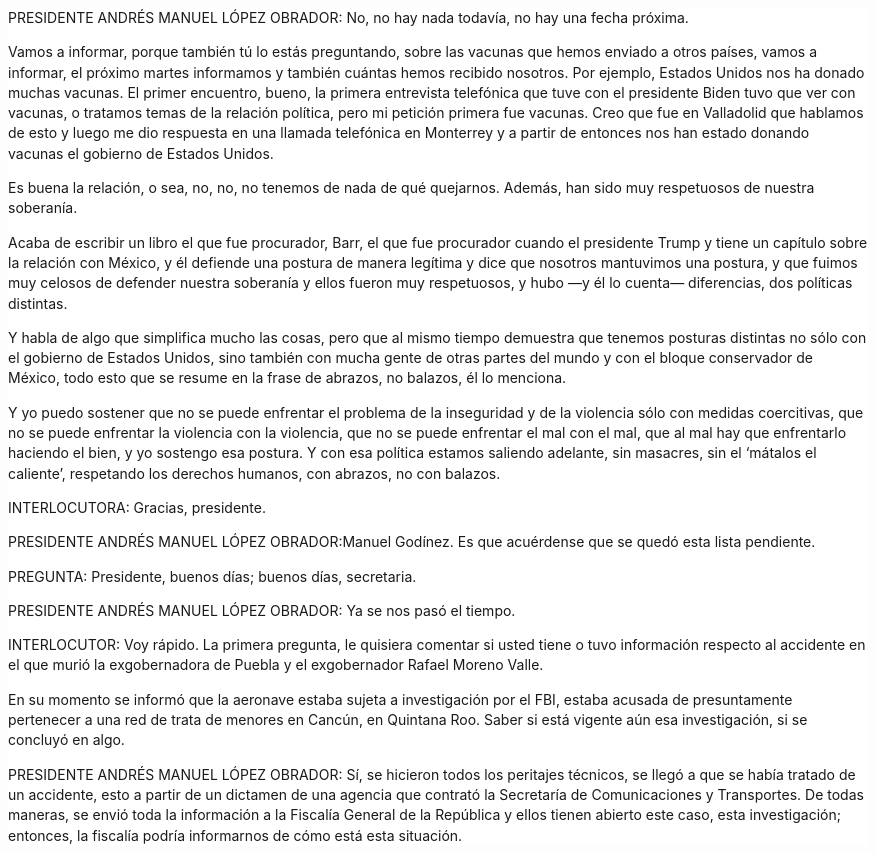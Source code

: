 PRESIDENTE ANDRÉS MANUEL LÓPEZ OBRADOR: No, no hay nada todavía, no hay una
fecha próxima.

Vamos a informar, porque también tú lo estás preguntando, sobre las vacunas
que hemos enviado a otros países, vamos a informar, el próximo martes
informamos y también cuántas hemos recibido nosotros. Por ejemplo, Estados
Unidos nos ha donado muchas vacunas. El primer encuentro, bueno, la primera
entrevista telefónica que tuve con el presidente Biden tuvo que ver con
vacunas, o tratamos temas de la relación política, pero mi petición primera
fue vacunas. Creo que fue en Valladolid que hablamos de esto y luego me dio
respuesta en una llamada telefónica en Monterrey y a partir de entonces nos
han estado donando vacunas el gobierno de Estados Unidos.

Es buena la relación, o sea, no, no, no tenemos de nada de qué quejarnos.
Además, han sido muy respetuosos de nuestra soberanía.

Acaba de escribir un libro el que fue procurador, Barr, el que fue procurador
cuando el presidente Trump y tiene un capítulo sobre la relación con México, y
él defiende una postura de manera legítima y dice que nosotros mantuvimos una
postura, y que fuimos muy celosos de defender nuestra soberanía y ellos fueron
muy respetuosos, y hubo —y él lo cuenta— diferencias, dos políticas distintas.

Y habla de algo que simplifica mucho las cosas, pero que al mismo tiempo
demuestra que tenemos posturas distintas no sólo con el gobierno de Estados
Unidos, sino también con mucha gente de otras partes del mundo y con el bloque
conservador de México, todo esto que se resume en la frase de abrazos, no
balazos, él lo menciona.

Y yo puedo sostener que no se puede enfrentar el problema de la inseguridad y
de la violencia sólo con medidas coercitivas, que no se puede enfrentar la
violencia con la violencia, que no se puede enfrentar el mal con el mal, que
al mal hay que enfrentarlo haciendo el bien, y yo sostengo esa postura. Y con
esa política estamos saliendo adelante, sin masacres, sin el ‘mátalos el
caliente’, respetando los derechos humanos, con abrazos, no con balazos.

INTERLOCUTORA: Gracias, presidente.

PRESIDENTE ANDRÉS MANUEL LÓPEZ OBRADOR:Manuel Godínez. Es que acuérdense que
se quedó esta lista pendiente.

PREGUNTA: Presidente, buenos días; buenos días, secretaria.

PRESIDENTE ANDRÉS MANUEL LÓPEZ OBRADOR: Ya se nos pasó el tiempo.

INTERLOCUTOR: Voy rápido. La primera pregunta, le quisiera comentar si usted
tiene o tuvo información respecto al accidente en el que murió la
exgobernadora de Puebla y el exgobernador Rafael Moreno Valle.

En su momento se informó que la aeronave estaba sujeta a investigación por el
FBI, estaba acusada de presuntamente pertenecer a una red de trata de menores
en Cancún, en Quintana Roo. Saber si está vigente aún esa investigación, si se
concluyó en algo.

PRESIDENTE ANDRÉS MANUEL LÓPEZ OBRADOR: Sí, se hicieron todos los peritajes
técnicos, se llegó a que se había tratado de un accidente, esto a partir de un
dictamen de una agencia que contrató la Secretaría de Comunicaciones y
Transportes. De todas maneras, se envió toda la información a la Fiscalía
General de la República y ellos tienen abierto este caso, esta investigación;
entonces, la fiscalía podría informarnos de cómo está esta situación.
